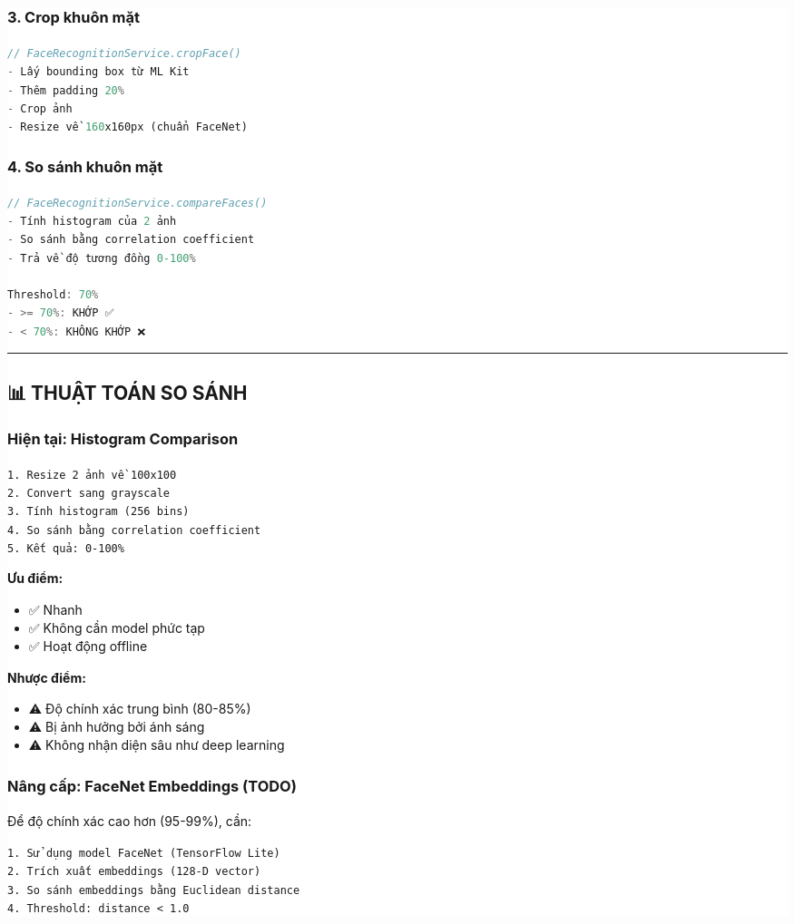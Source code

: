 ### 3. Crop khuôn mặt

```dart
// FaceRecognitionService.cropFace()
- Lấy bounding box từ ML Kit
- Thêm padding 20%
- Crop ảnh
- Resize về 160x160px (chuẩn FaceNet)
```

### 4. So sánh khuôn mặt

```dart
// FaceRecognitionService.compareFaces()
- Tính histogram của 2 ảnh
- So sánh bằng correlation coefficient
- Trả về độ tương đồng 0-100%

Threshold: 70%
- >= 70%: KHỚP ✅
- < 70%: KHÔNG KHỚP ❌
```

---

## 📊 THUẬT TOÁN SO SÁNH

### Hiện tại: Histogram Comparison

```
1. Resize 2 ảnh về 100x100
2. Convert sang grayscale
3. Tính histogram (256 bins)
4. So sánh bằng correlation coefficient
5. Kết quả: 0-100%
```

**Ưu điểm:**
- ✅ Nhanh
- ✅ Không cần model phức tạp
- ✅ Hoạt động offline

**Nhược điểm:**
- ⚠️ Độ chính xác trung bình (80-85%)
- ⚠️ Bị ảnh hưởng bởi ánh sáng
- ⚠️ Không nhận diện sâu như deep learning

### Nâng cấp: FaceNet Embeddings (TODO)

Để độ chính xác cao hơn (95-99%), cần:

```
1. Sử dụng model FaceNet (TensorFlow Lite)
2. Trích xuất embeddings (128-D vector)
3. So sánh embeddings bằng Euclidean distance
4. Threshold: distance < 1.0
```
